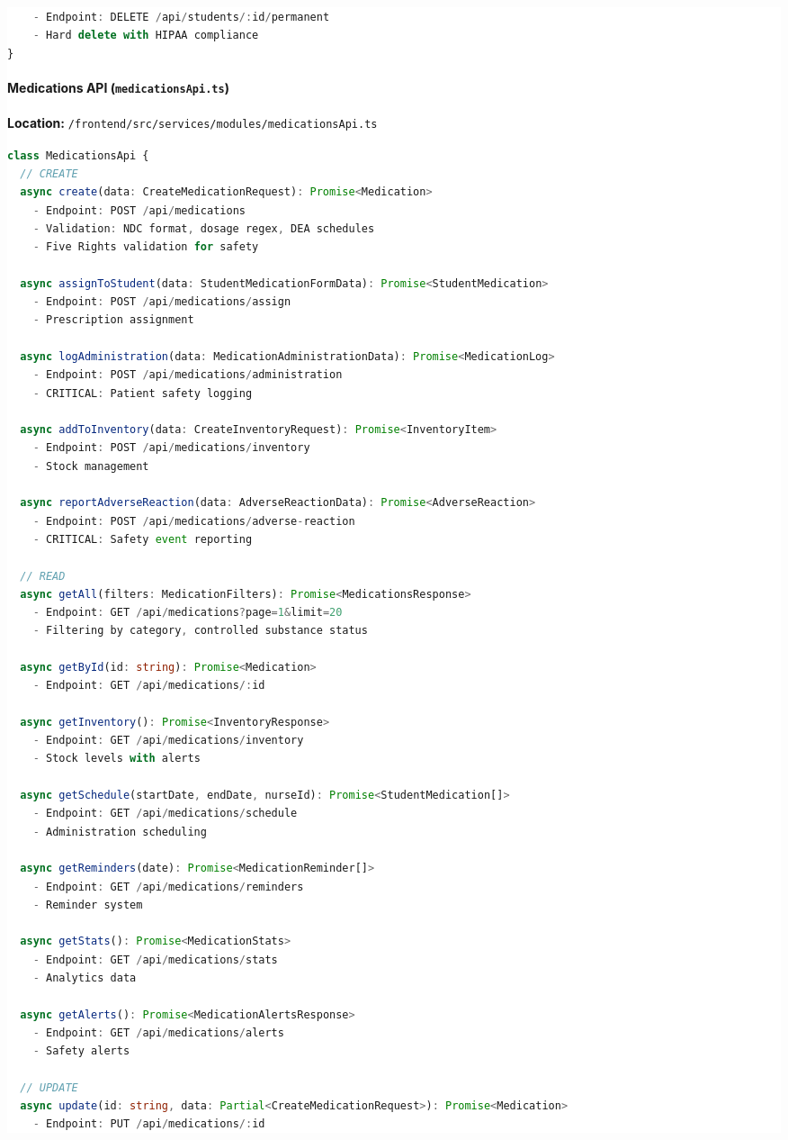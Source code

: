 ```typescript
    - Endpoint: DELETE /api/students/:id/permanent
    - Hard delete with HIPAA compliance
}
```

#### **Medications API** (`medicationsApi.ts`)
**Location:** `/frontend/src/services/modules/medicationsApi.ts`

```typescript
class MedicationsApi {
  // CREATE
  async create(data: CreateMedicationRequest): Promise<Medication>
    - Endpoint: POST /api/medications
    - Validation: NDC format, dosage regex, DEA schedules
    - Five Rights validation for safety

  async assignToStudent(data: StudentMedicationFormData): Promise<StudentMedication>
    - Endpoint: POST /api/medications/assign
    - Prescription assignment

  async logAdministration(data: MedicationAdministrationData): Promise<MedicationLog>
    - Endpoint: POST /api/medications/administration
    - CRITICAL: Patient safety logging

  async addToInventory(data: CreateInventoryRequest): Promise<InventoryItem>
    - Endpoint: POST /api/medications/inventory
    - Stock management

  async reportAdverseReaction(data: AdverseReactionData): Promise<AdverseReaction>
    - Endpoint: POST /api/medications/adverse-reaction
    - CRITICAL: Safety event reporting

  // READ
  async getAll(filters: MedicationFilters): Promise<MedicationsResponse>
    - Endpoint: GET /api/medications?page=1&limit=20
    - Filtering by category, controlled substance status

  async getById(id: string): Promise<Medication>
    - Endpoint: GET /api/medications/:id

  async getInventory(): Promise<InventoryResponse>
    - Endpoint: GET /api/medications/inventory
    - Stock levels with alerts

  async getSchedule(startDate, endDate, nurseId): Promise<StudentMedication[]>
    - Endpoint: GET /api/medications/schedule
    - Administration scheduling

  async getReminders(date): Promise<MedicationReminder[]>
    - Endpoint: GET /api/medications/reminders
    - Reminder system

  async getStats(): Promise<MedicationStats>
    - Endpoint: GET /api/medications/stats
    - Analytics data

  async getAlerts(): Promise<MedicationAlertsResponse>
    - Endpoint: GET /api/medications/alerts
    - Safety alerts

  // UPDATE
  async update(id: string, data: Partial<CreateMedicationRequest>): Promise<Medication>
    - Endpoint: PUT /api/medications/:id

```